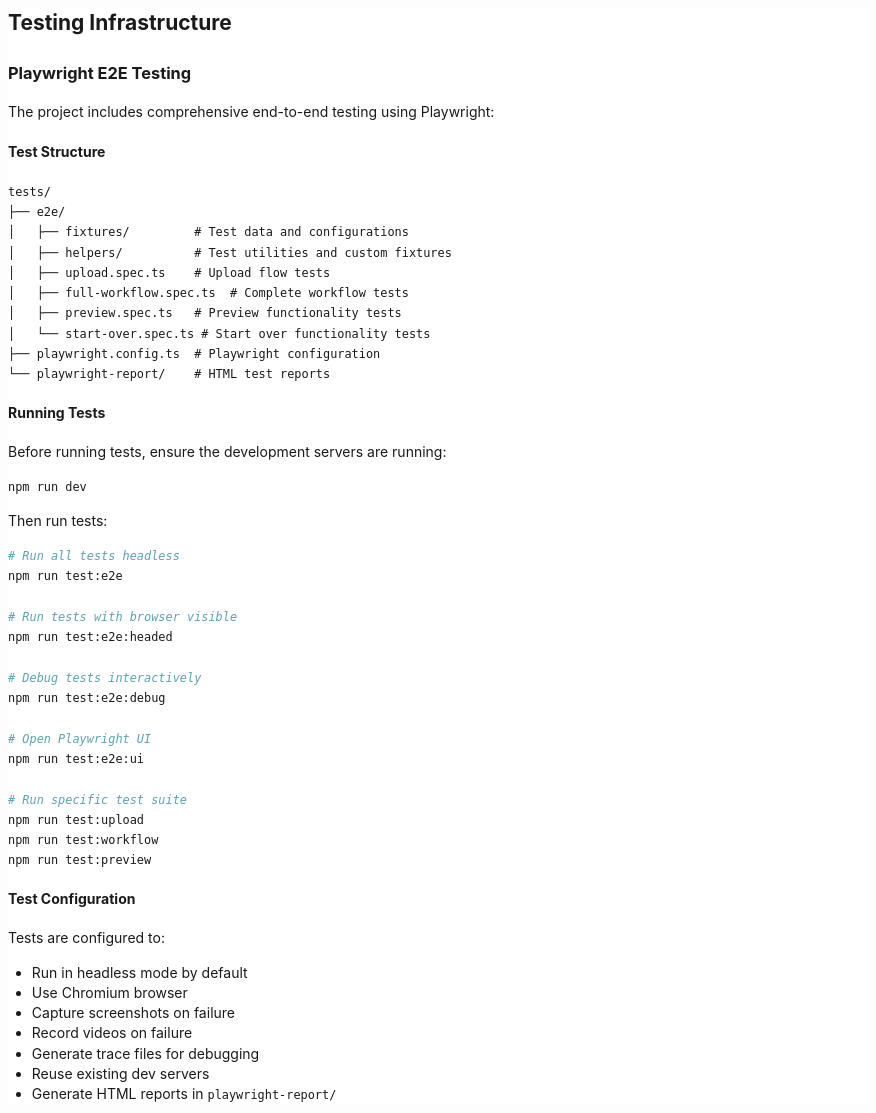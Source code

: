 ## Testing Infrastructure

### Playwright E2E Testing

The project includes comprehensive end-to-end testing using Playwright:

#### Test Structure
```
tests/
├── e2e/
│   ├── fixtures/         # Test data and configurations
│   ├── helpers/          # Test utilities and custom fixtures
│   ├── upload.spec.ts    # Upload flow tests
│   ├── full-workflow.spec.ts  # Complete workflow tests
│   ├── preview.spec.ts   # Preview functionality tests
│   └── start-over.spec.ts # Start over functionality tests
├── playwright.config.ts  # Playwright configuration
└── playwright-report/    # HTML test reports
```

#### Running Tests

Before running tests, ensure the development servers are running:
```bash
npm run dev
```

Then run tests:
```bash
# Run all tests headless
npm run test:e2e

# Run tests with browser visible
npm run test:e2e:headed

# Debug tests interactively
npm run test:e2e:debug

# Open Playwright UI
npm run test:e2e:ui

# Run specific test suite
npm run test:upload
npm run test:workflow
npm run test:preview
```

#### Test Configuration

Tests are configured to:
- Run in headless mode by default
- Use Chromium browser
- Capture screenshots on failure
- Record videos on failure
- Generate trace files for debugging
- Reuse existing dev servers
- Generate HTML reports in `playwright-report/`
